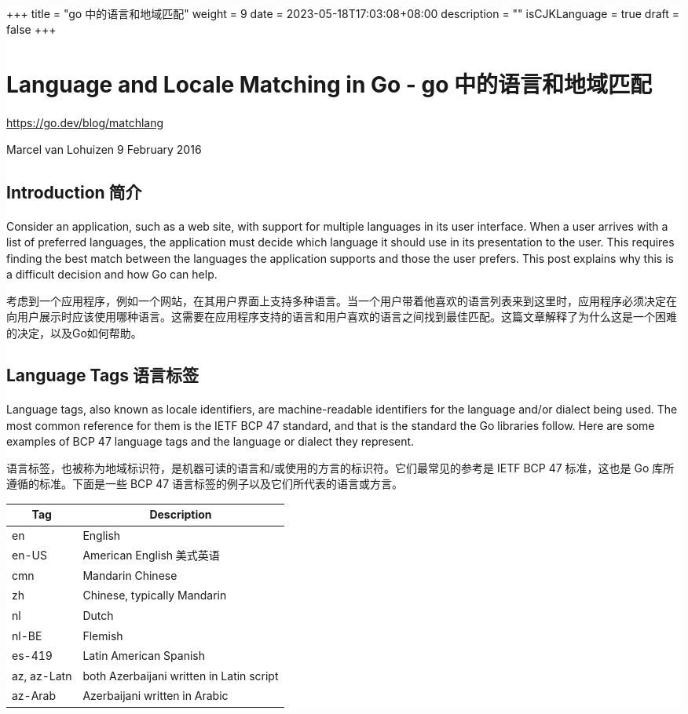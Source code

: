 +++
title = "go 中的语言和地域匹配"
weight = 9
date = 2023-05-18T17:03:08+08:00
description = ""
isCJKLanguage = true
draft = false
+++

# Language and Locale Matching in Go - go 中的语言和地域匹配

https://go.dev/blog/matchlang

Marcel van Lohuizen
9 February 2016

## Introduction 简介

Consider an application, such as a web site, with support for multiple languages in its user interface. When a user arrives with a list of preferred languages, the application must decide which language it should use in its presentation to the user. This requires finding the best match between the languages the application supports and those the user prefers. This post explains why this is a difficult decision and how Go can help.

考虑到一个应用程序，例如一个网站，在其用户界面上支持多种语言。当一个用户带着他喜欢的语言列表来到这里时，应用程序必须决定在向用户展示时应该使用哪种语言。这需要在应用程序支持的语言和用户喜欢的语言之间找到最佳匹配。这篇文章解释了为什么这是一个困难的决定，以及Go如何帮助。

## Language Tags 语言标签

Language tags, also known as locale identifiers, are machine-readable identifiers for the language and/or dialect being used. The most common reference for them is the IETF BCP 47 standard, and that is the standard the Go libraries follow. Here are some examples of BCP 47 language tags and the language or dialect they represent.

语言标签，也被称为地域标识符，是机器可读的语言和/或使用的方言的标识符。它们最常见的参考是 IETF BCP 47 标准，这也是 Go 库所遵循的标准。下面是一些 BCP 47 语言标签的例子以及它们所代表的语言或方言。

| Tag         | Description                              |
| ----------- | ---------------------------------------- |
| en          | English                                  |
| en-US       | American English 美式英语                |
| cmn         | Mandarin Chinese                         |
| zh          | Chinese, typically Mandarin              |
| nl          | Dutch                                    |
| nl-BE       | Flemish                                  |
| es-419      | Latin American Spanish                   |
| az, az-Latn | both Azerbaijani written in Latin script |
| az-Arab     | Azerbaijani written in Arabic            |
